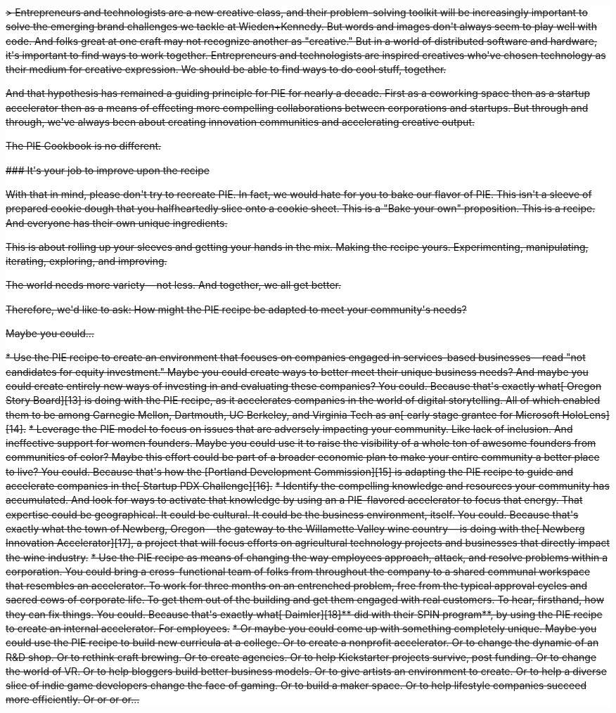 ~~> Entrepreneurs and technologists are a new creative class, and their problem-solving toolkit will be increasingly important to solve the emerging brand challenges we tackle at Wieden+Kennedy. But words and images don't always seem to play well with code. And folks great at one craft may not recognize another as "creative." But in a world of distributed software and hardware, it's important to find ways to work together. Entrepreneurs and technologists are inspired creatives who've chosen technology as their medium for creative expression. We should be able to find ways to do cool stuff, together.~~

~~And that hypothesis has remained a guiding principle for PIE for nearly a decade. First as a coworking space then as a startup accelerator then as a means of effecting more compelling collaborations between corporations and startups. But through and through, we've always been about creating innovation communities and accelerating creative output.~~

~~The PIE Cookbook is no different.~~

~~### It's your job to improve upon the recipe~~

~~With that in mind, please don't try to recreate PIE. In fact, we would hate for you to bake our flavor of PIE. This isn't a sleeve of prepared cookie dough that you halfheartedly slice onto a cookie sheet. This is a "Bake your own" proposition. This is a recipe. And everyone has their own unique ingredients.~~

~~This is about rolling up your sleeves and getting your hands in the mix. Making the recipe yours. Experimenting, manipulating, iterating, exploring, and improving.~~

~~The world needs more variety — not less. And together, we all get better.~~

~~Therefore, we'd like to ask: How might the PIE recipe be adapted to meet your community's needs?~~

~~Maybe you could…~~

~~* Use the PIE recipe to create an environment that focuses on companies engaged in services-based businesses — read "not candidates for equity investment." Maybe you could create ways to better meet their unique business needs? And maybe you could create entirely new ways of investing in and evaluating these companies? You could. Because that's exactly what[ Oregon Story Board][13] is doing with the PIE recipe, as it accelerates companies in the world of digital storytelling. All of which enabled them to be among Carnegie Mellon, Dartmouth, UC Berkeley, and Virginia Tech as an[ early stage grantee for Microsoft HoloLens][14].~~
~~* Leverage the PIE model to focus on issues that are adversely impacting your community. Like lack of inclusion. And ineffective support for women founders. Maybe you could use it to raise the visibility of a whole ton of awesome founders from communities of color? Maybe this effort could be part of a broader economic plan to make your entire community a better place to live? You could. Because that's how the [Portland Development Commission][15] is adapting the PIE recipe to guide and accelerate companies in the[ Startup PDX Challenge][16].~~
~~* Identify the compelling knowledge and resources your community has accumulated. And look for ways to activate that knowledge by using an a PIE-flavored accelerator to focus that energy. That expertise could be geographical. It could be cultural. It could be the business environment, itself. You could. Because that's exactly what the town of Newberg, Oregon — the gateway to the Willamette Valley wine country — is doing with the[ Newberg Innovation Accelerator][17], a project that will focus efforts on agricultural technology projects and businesses that directly impact the wine industry.~~
~~* Use the PIE recipe as means of changing the way employees approach, attack, and resolve problems within a corporation. You could bring a cross-functional team of folks from throughout the company to a shared communal workspace that resembles an accelerator. To work for three months on an entrenched problem, free from the typical approval cycles and sacred cows of corporate life. To get them out of the building and get them engaged with real customers. To hear, firsthand, how they can fix things. You could. Because that's exactly what[ Daimler][18]** did with their SPIN program**, by using the PIE recipe to create an internal accelerator. For employees.~~
~~* Or maybe you could come up with something completely unique. Maybe you could use the PIE recipe to build new curricula at a college. Or to create a nonprofit accelerator. Or to change the dynamic of an R&amp;D shop. Or to rethink craft brewing. Or to create agencies. Or to help Kickstarter projects survive, post funding. Or to change the world of VR. Or to help bloggers build better business models. Or to give artists an environment to create. Or to help a diverse slice of indie game developers change the face of gaming. Or to build a maker space. Or to help lifestyle companies succeed more efficiently. Or or or or…~~
